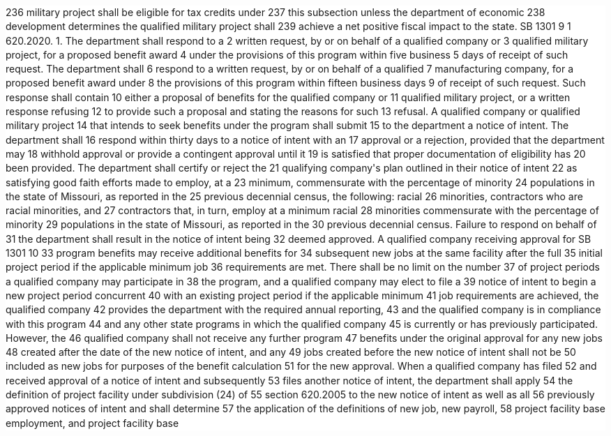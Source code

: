 236 military project shall be eligible for tax credits under
237 this subsection unless the department of economic
238 development determines the qualified military project shall
239 achieve a net positive fiscal impact to the state.
SB 1301 9
1 620.2020. 1. The department shall respond to a
2 written request, by or on behalf of a qualified company or
3 qualified military project, for a proposed benefit award
4 under the provisions of this program within five business
5 days of receipt of such request. The department shall
6 respond to a written request, by or on behalf of a qualified
7 manufacturing company, for a proposed benefit award under
8 the provisions of this program within fifteen business days
9 of receipt of such request. Such response shall contain
10 either a proposal of benefits for the qualified company or
11 qualified military project, or a written response refusing
12 to provide such a proposal and stating the reasons for such
13 refusal. A qualified company or qualified military project
14 that intends to seek benefits under the program shall submit
15 to the department a notice of intent. The department shall
16 respond within thirty days to a notice of intent with an
17 approval or a rejection, provided that the department may
18 withhold approval or provide a contingent approval until it
19 is satisfied that proper documentation of eligibility has
20 been provided. The department shall certify or reject the
21 qualifying company's plan outlined in their notice of intent
22 as satisfying good faith efforts made to employ, at a
23 minimum, commensurate with the percentage of minority
24 populations in the state of Missouri, as reported in the
25 previous decennial census, the following: racial
26 minorities, contractors who are racial minorities, and
27 contractors that, in turn, employ at a minimum racial
28 minorities commensurate with the percentage of minority
29 populations in the state of Missouri, as reported in the
30 previous decennial census. Failure to respond on behalf of
31 the department shall result in the notice of intent being
32 deemed approved. A qualified company receiving approval for
SB 1301 10
33 program benefits may receive additional benefits for
34 subsequent new jobs at the same facility after the full
35 initial project period if the applicable minimum job
36 requirements are met. There shall be no limit on the number
37 of project periods a qualified company may participate in
38 the program, and a qualified company may elect to file a
39 notice of intent to begin a new project period concurrent
40 with an existing project period if the applicable minimum
41 job requirements are achieved, the qualified company
42 provides the department with the required annual reporting,
43 and the qualified company is in compliance with this program
44 and any other state programs in which the qualified company
45 is currently or has previously participated. However, the
46 qualified company shall not receive any further program
47 benefits under the original approval for any new jobs
48 created after the date of the new notice of intent, and any
49 jobs created before the new notice of intent shall not be
50 included as new jobs for purposes of the benefit calculation
51 for the new approval. When a qualified company has filed
52 and received approval of a notice of intent and subsequently
53 files another notice of intent, the department shall apply
54 the definition of project facility under subdivision (24) of
55 section 620.2005 to the new notice of intent as well as all
56 previously approved notices of intent and shall determine
57 the application of the definitions of new job, new payroll,
58 project facility base employment, and project facility base